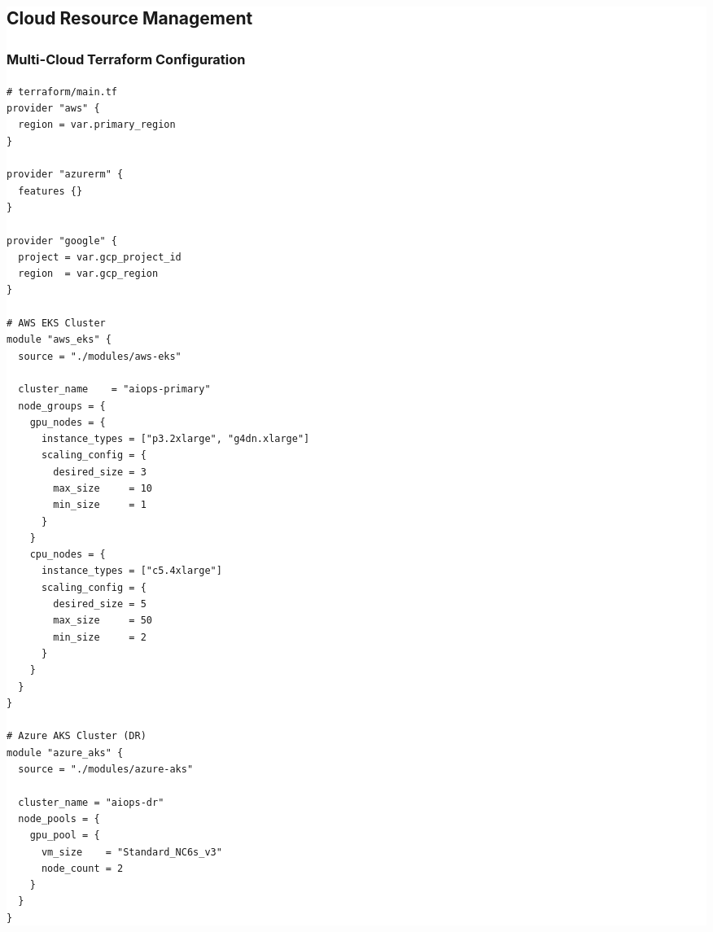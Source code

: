 ## Cloud Resource Management

### Multi-Cloud Terraform Configuration
```hcl
# terraform/main.tf
provider "aws" {
  region = var.primary_region
}

provider "azurerm" {
  features {}
}

provider "google" {
  project = var.gcp_project_id
  region  = var.gcp_region
}

# AWS EKS Cluster
module "aws_eks" {
  source = "./modules/aws-eks"
  
  cluster_name    = "aiops-primary"
  node_groups = {
    gpu_nodes = {
      instance_types = ["p3.2xlarge", "g4dn.xlarge"]
      scaling_config = {
        desired_size = 3
        max_size     = 10
        min_size     = 1
      }
    }
    cpu_nodes = {
      instance_types = ["c5.4xlarge"]
      scaling_config = {
        desired_size = 5
        max_size     = 50
        min_size     = 2
      }
    }
  }
}

# Azure AKS Cluster (DR)
module "azure_aks" {
  source = "./modules/azure-aks"
  
  cluster_name = "aiops-dr"
  node_pools = {
    gpu_pool = {
      vm_size    = "Standard_NC6s_v3"
      node_count = 2
    }
  }
}
```
